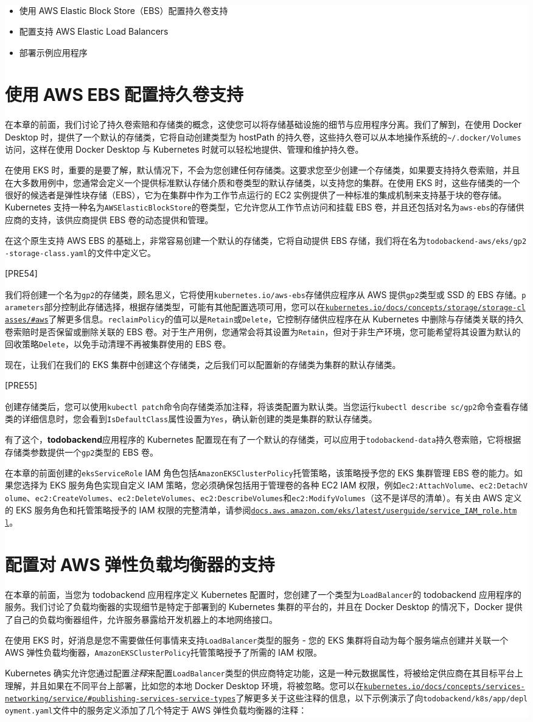 +   使用 AWS Elastic Block Store（EBS）配置持久卷支持

+   配置支持 AWS Elastic Load Balancers

+   部署示例应用程序

# 使用 AWS EBS 配置持久卷支持

在本章的前面，我们讨论了持久卷索赔和存储类的概念，这使您可以将存储基础设施的细节与应用程序分离。我们了解到，在使用 Docker Desktop 时，提供了一个默认的存储类，它将自动创建类型为 hostPath 的持久卷，这些持久卷可以从本地操作系统的`~/.docker/Volumes`访问，这样在使用 Docker Desktop 与 Kubernetes 时就可以轻松地提供、管理和维护持久卷。

在使用 EKS 时，重要的是要了解，默认情况下，不会为您创建任何存储类。这要求您至少创建一个存储类，如果要支持持久卷索赔，并且在大多数用例中，您通常会定义一个提供标准默认存储介质和卷类型的默认存储类，以支持您的集群。在使用 EKS 时，这些存储类的一个很好的候选者是弹性块存储（EBS），它为在集群中作为工作节点运行的 EC2 实例提供了一种标准的集成机制来支持基于块的卷存储。Kubernetes 支持一种名为`AWSElasticBlockStore`的卷类型，它允许您从工作节点访问和挂载 EBS 卷，并且还包括对名为`aws-ebs`的存储供应商的支持，该供应商提供 EBS 卷的动态提供和管理。

在这个原生支持 AWS EBS 的基础上，非常容易创建一个默认的存储类，它将自动提供 EBS 存储，我们将在名为`todobackend-aws/eks/gp2-storage-class.yaml`的文件中定义它。

[PRE54]

我们将创建一个名为`gp2`的存储类，顾名思义，它将使用`kubernetes.io/aws-ebs`存储供应程序从 AWS 提供`gp2`类型或 SSD 的 EBS 存储。`parameters`部分控制此存储选择，根据存储类型，可能有其他配置选项可用，您可以在[`kubernetes.io/docs/concepts/storage/storage-classes/#aws`](https://kubernetes.io/docs/concepts/storage/storage-classes/#aws)了解更多信息。`reclaimPolicy`的值可以是`Retain`或`Delete`，它控制存储供应程序在从 Kubernetes 中删除与存储类关联的持久卷索赔时是否保留或删除关联的 EBS 卷。对于生产用例，您通常会将其设置为`Retain`，但对于非生产环境，您可能希望将其设置为默认的回收策略`Delete`，以免手动清理不再被集群使用的 EBS 卷。

现在，让我们在我们的 EKS 集群中创建这个存储类，之后我们可以配置新的存储类为集群的默认存储类。

[PRE55]

创建存储类后，您可以使用`kubectl patch`命令向存储类添加注释，将该类配置为默认类。当您运行`kubectl describe sc/gp2`命令查看存储类的详细信息时，您会看到`IsDefaultClass`属性设置为`Yes`，确认新创建的类是集群的默认存储类。

有了这个，**todobackend**应用程序的 Kubernetes 配置现在有了一个默认的存储类，可以应用于`todobackend-data`持久卷索赔，它将根据存储类参数提供一个`gp2`类型的 EBS 卷。

在本章的前面创建的`eksServiceRole` IAM 角色包括`AmazonEKSClusterPolicy`托管策略，该策略授予您的 EKS 集群管理 EBS 卷的能力。如果您选择为 EKS 服务角色实现自定义 IAM 策略，您必须确保包括用于管理卷的各种 EC2 IAM 权限，例如`ec2:AttachVolume`、`ec2:DetachVolume`、`ec2:CreateVolumes`、`ec2:DeleteVolumes`、`ec2:DescribeVolumes`和`ec2:ModifyVolumes`（这不是详尽的清单）。有关由 AWS 定义的 EKS 服务角色和托管策略授予的 IAM 权限的完整清单，请参阅[`docs.aws.amazon.com/eks/latest/userguide/service_IAM_role.html`](https://docs.aws.amazon.com/eks/latest/userguide/service_IAM_role.html)。

# 配置对 AWS 弹性负载均衡器的支持

在本章的前面，当您为 todobackend 应用程序定义 Kubernetes 配置时，您创建了一个类型为`LoadBalancer`的 todobackend 应用程序的服务。我们讨论了负载均衡器的实现细节是特定于部署到的 Kubernetes 集群的平台的，并且在 Docker Desktop 的情况下，Docker 提供了自己的负载均衡器组件，允许服务暴露给开发机器上的本地网络接口。

在使用 EKS 时，好消息是您不需要做任何事情来支持`LoadBalancer`类型的服务 - 您的 EKS 集群将自动为每个服务端点创建并关联一个 AWS 弹性负载均衡器，`AmazonEKSClusterPolicy`托管策略授予了所需的 IAM 权限。

Kubernetes 确实允许您通过配置*注释*来配置`LoadBalancer`类型的供应商特定功能，这是一种元数据属性，将被给定供应商在其目标平台上理解，并且如果在不同平台上部署，比如您的本地 Docker Desktop 环境，将被忽略。您可以在[`kubernetes.io/docs/concepts/services-networking/service/#publishing-services-service-types`](https://kubernetes.io/docs/concepts/services-networking/service/#publishing-services-service-types)了解更多关于这些注释的信息，以下示例演示了向`todobackend/k8s/app/deployment.yaml`文件中的服务定义添加了几个特定于 AWS 弹性负载均衡器的注释：
